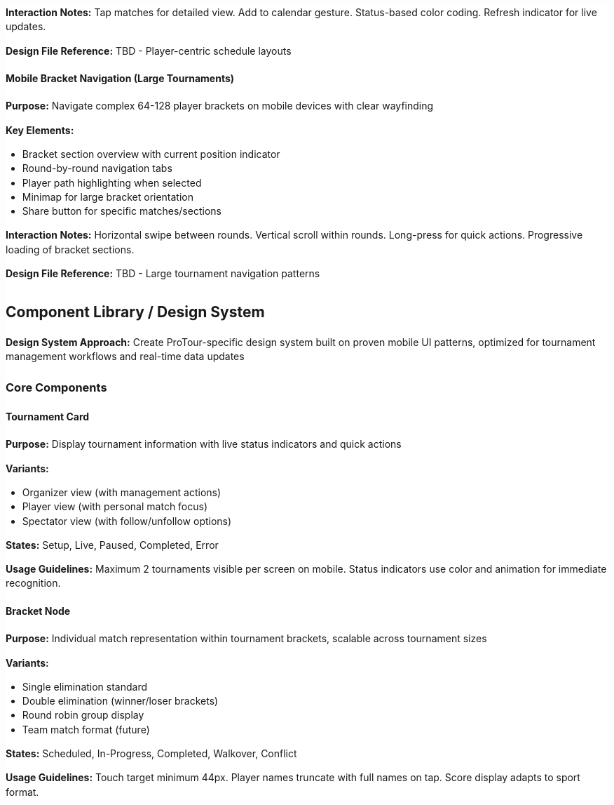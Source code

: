 **Interaction Notes:** Tap matches for detailed view. Add to calendar gesture. Status-based color coding. Refresh indicator for live updates.

**Design File Reference:** TBD - Player-centric schedule layouts

#### Mobile Bracket Navigation (Large Tournaments)

**Purpose:** Navigate complex 64-128 player brackets on mobile devices with clear wayfinding

**Key Elements:**
- Bracket section overview with current position indicator
- Round-by-round navigation tabs
- Player path highlighting when selected
- Minimap for large bracket orientation  
- Share button for specific matches/sections

**Interaction Notes:** Horizontal swipe between rounds. Vertical scroll within rounds. Long-press for quick actions. Progressive loading of bracket sections.

**Design File Reference:** TBD - Large tournament navigation patterns

## Component Library / Design System

**Design System Approach:** Create ProTour-specific design system built on proven mobile UI patterns, optimized for tournament management workflows and real-time data updates

### Core Components

#### Tournament Card

**Purpose:** Display tournament information with live status indicators and quick actions

**Variants:** 
- Organizer view (with management actions)
- Player view (with personal match focus)  
- Spectator view (with follow/unfollow options)

**States:** Setup, Live, Paused, Completed, Error

**Usage Guidelines:** Maximum 2 tournaments visible per screen on mobile. Status indicators use color and animation for immediate recognition.

#### Bracket Node

**Purpose:** Individual match representation within tournament brackets, scalable across tournament sizes

**Variants:**
- Single elimination standard
- Double elimination (winner/loser brackets)
- Round robin group display
- Team match format (future)

**States:** Scheduled, In-Progress, Completed, Walkover, Conflict

**Usage Guidelines:** Touch target minimum 44px. Player names truncate with full names on tap. Score display adapts to sport format.
